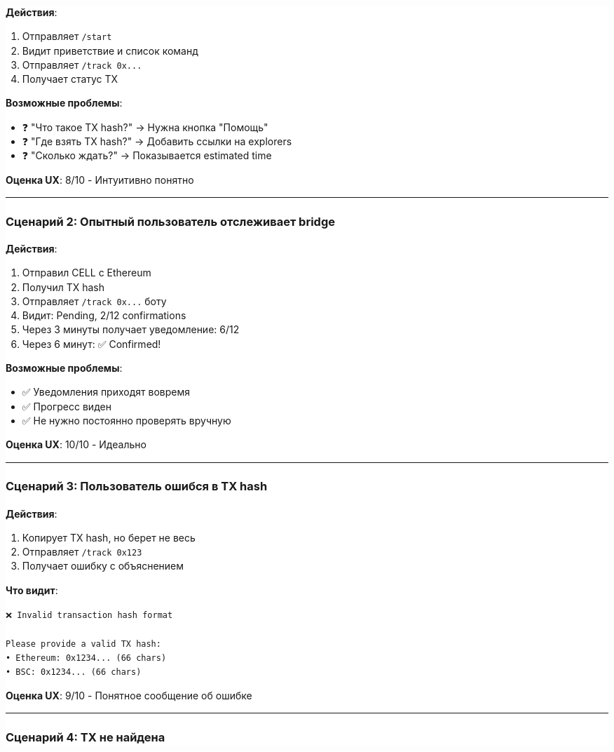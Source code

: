 **Действия**:
1. Отправляет `/start`
2. Видит приветствие и список команд
3. Отправляет `/track 0x...`
4. Получает статус TX

**Возможные проблемы**:
- ❓ "Что такое TX hash?" → Нужна кнопка "Помощь"
- ❓ "Где взять TX hash?" → Добавить ссылки на explorers
- ❓ "Сколько ждать?" → Показывается estimated time

**Оценка UX**: 8/10 - Интуитивно понятно

---

### Сценарий 2: Опытный пользователь отслеживает bridge

**Действия**:
1. Отправил CELL с Ethereum
2. Получил TX hash
3. Отправляет `/track 0x...` боту
4. Видит: Pending, 2/12 confirmations
5. Через 3 минуты получает уведомление: 6/12
6. Через 6 минут: ✅ Confirmed!

**Возможные проблемы**:
- ✅ Уведомления приходят вовремя
- ✅ Прогресс виден
- ✅ Не нужно постоянно проверять вручную

**Оценка UX**: 10/10 - Идеально

---

### Сценарий 3: Пользователь ошибся в TX hash

**Действия**:
1. Копирует TX hash, но берет не весь
2. Отправляет `/track 0x123`
3. Получает ошибку с объяснением

**Что видит**:
```
❌ Invalid transaction hash format

Please provide a valid TX hash:
• Ethereum: 0x1234... (66 chars)
• BSC: 0x1234... (66 chars)
```

**Оценка UX**: 9/10 - Понятное сообщение об ошибке

---

### Сценарий 4: TX не найдена
